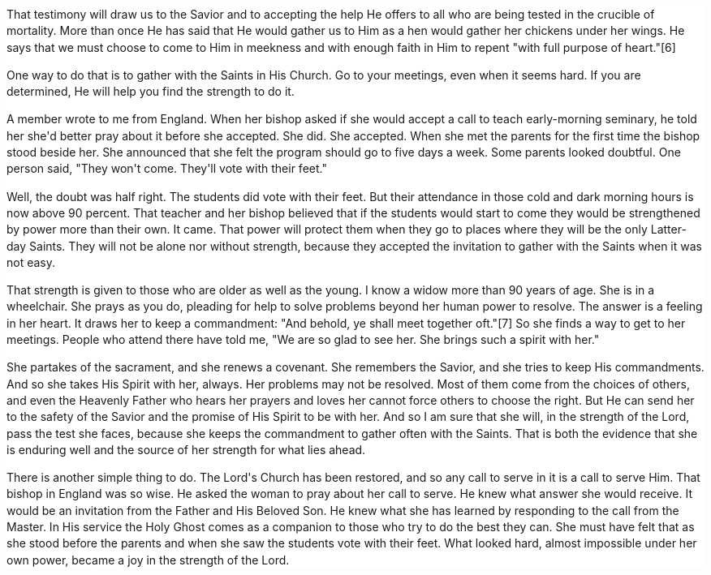 That testimony will draw us to the Savior and to accepting the help He offers
to all who are being tested in the crucible of mortality. More than once He
has said that He would gather us to Him as a hen would gather her chickens
under her wings. He says that we must choose to come to Him in meekness and
with enough faith in Him to repent "with full purpose of heart."[6]

One way to do that is to gather with the Saints in His Church. Go to your
meetings, even when it seems hard. If you are determined, He will help you
find the strength to do it.

A member wrote to me from England. When her bishop asked if she would accept a
call to teach early-morning seminary, he told her she'd better pray about it
before she accepted. She did. She accepted. When she met the parents for the
first time the bishop stood beside her. She announced that she felt the
program should go to five days a week. Some parents looked doubtful. One
person said, "They won't come. They'll vote with their feet."

Well, the doubt was half right. The students did vote with their feet. But
their attendance in those cold and dark morning hours is now above 90 percent.
That teacher and her bishop believed that if the students would start to come
they would be strengthened by power more than their own. It came. That power
will protect them when they go to places where they will be the only Latter-
day Saints. They will not be alone nor without strength, because they accepted
the invitation to gather with the Saints when it was not easy.

That strength is given to those who are older as well as the young. I know a
widow more than 90 years of age. She is in a wheelchair. She prays as you do,
pleading for help to solve problems beyond her human power to resolve. The
answer is a feeling in her heart. It draws her to keep a commandment: "And
behold, ye shall meet together oft."[7] So she finds a way to get to her
meetings. People who attend there have told me, "We are so glad to see her.
She brings such a spirit with her."

She partakes of the sacrament, and she renews a covenant. She remembers the
Savior, and she tries to keep His commandments. And so she takes His Spirit
with her, always. Her problems may not be resolved. Most of them come from the
choices of others, and even the Heavenly Father who hears her prayers and
loves her cannot force others to choose the right. But He can send her to the
safety of the Savior and the promise of His Spirit to be with her. And so I am
sure that she will, in the strength of the Lord, pass the test she faces,
because she keeps the commandment to gather often with the Saints. That is
both the evidence that she is enduring well and the source of her strength for
what lies ahead.

There is another simple thing to do. The Lord's Church has been restored, and
so any call to serve in it is a call to serve Him. That bishop in England was
so wise. He asked the woman to pray about her call to serve. He knew what
answer she would receive. It would be an invitation from the Father and His
Beloved Son. He knew what she has learned by responding to the call from the
Master. In His service the Holy Ghost comes as a companion to those who try to
do the best they can. She must have felt that as she stood before the parents
and when she saw the students vote with their feet. What looked hard, almost
impossible under her own power, became a joy in the strength of the Lord.

